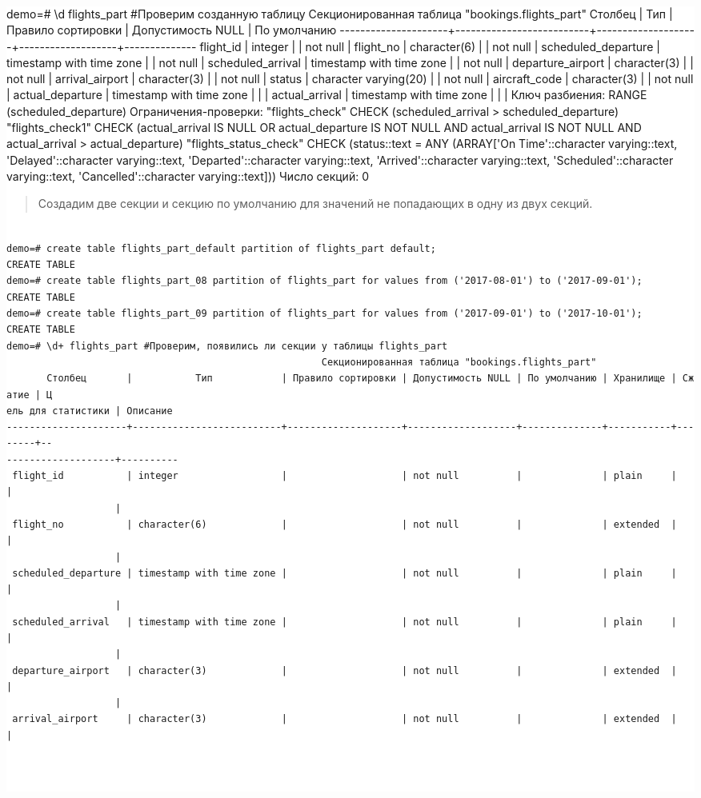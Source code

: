 demo=# \d flights_part #Проверим созданную таблицу
                            Секционированная таблица "bookings.flights_part"
       Столбец       |           Тип            | Правило сортировки | Допустимость NULL | По умолчанию
---------------------+--------------------------+--------------------+-------------------+--------------
 flight_id           | integer                  |                    | not null          |
 flight_no           | character(6)             |                    | not null          |
 scheduled_departure | timestamp with time zone |                    | not null          |
 scheduled_arrival   | timestamp with time zone |                    | not null          |
 departure_airport   | character(3)             |                    | not null          |
 arrival_airport     | character(3)             |                    | not null          |
 status              | character varying(20)    |                    | not null          |
 aircraft_code       | character(3)             |                    | not null          |
 actual_departure    | timestamp with time zone |                    |                   |
 actual_arrival      | timestamp with time zone |                    |                   |
Ключ разбиения: RANGE (scheduled_departure)
Ограничения-проверки:
    "flights_check" CHECK (scheduled_arrival > scheduled_departure)
    "flights_check1" CHECK (actual_arrival IS NULL OR actual_departure IS NOT NULL AND actual_arrival IS NOT NULL AND actual_arrival > actual_departure)
    "flights_status_check" CHECK (status::text = ANY (ARRAY['On Time'::character varying::text, 'Delayed'::character varying::text, 'Departed'::character varying::text, 'Arrived'::character varying::text, 'Scheduled'::character varying::text, 'Cancelled'::character varying::text]))
Число секций: 0
</code></pre>
>Создадим две секции и секцию по умолчанию для значений не попадающих в одну из двух секций.
<pre><code>
demo=# create table flights_part_default partition of flights_part default;
CREATE TABLE
demo=# create table flights_part_08 partition of flights_part for values from ('2017-08-01') to ('2017-09-01');
CREATE TABLE
demo=# create table flights_part_09 partition of flights_part for values from ('2017-09-01') to ('2017-10-01');
CREATE TABLE
demo=# \d+ flights_part #Проверим, появились ли секции у таблицы flights_part
                                                       Секционированная таблица "bookings.flights_part"
       Столбец       |           Тип            | Правило сортировки | Допустимость NULL | По умолчанию | Хранилище | Сжатие | Ц
ель для статистики | Описание
---------------------+--------------------------+--------------------+-------------------+--------------+-----------+--------+--
-------------------+----------
 flight_id           | integer                  |                    | not null          |              | plain     |        |
                   |
 flight_no           | character(6)             |                    | not null          |              | extended  |        |
                   |
 scheduled_departure | timestamp with time zone |                    | not null          |              | plain     |        |
                   |
 scheduled_arrival   | timestamp with time zone |                    | not null          |              | plain     |        |
                   |
 departure_airport   | character(3)             |                    | not null          |              | extended  |        |
                   |
 arrival_airport     | character(3)             |                    | not null          |              | extended  |        |